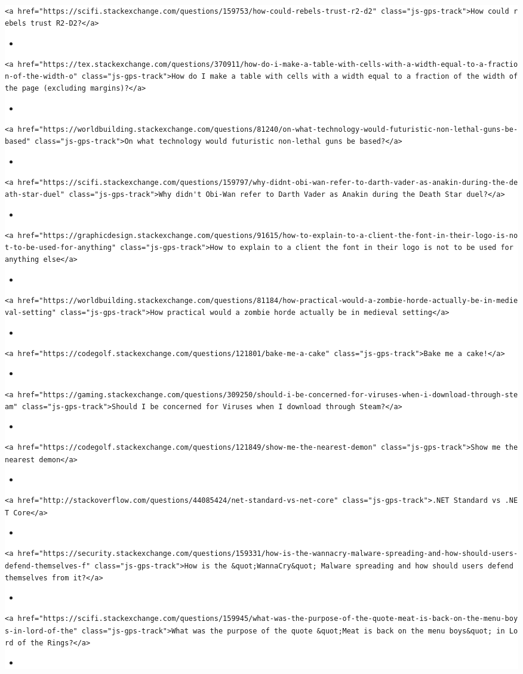     <a href="https://scifi.stackexchange.com/questions/159753/how-could-rebels-trust-r2-d2" class="js-gps-track">How could rebels trust R2-D2?</a>
-   

    <a href="https://tex.stackexchange.com/questions/370911/how-do-i-make-a-table-with-cells-with-a-width-equal-to-a-fraction-of-the-width-o" class="js-gps-track">How do I make a table with cells with a width equal to a fraction of the width of the page (excluding margins)?</a>
-   

    <a href="https://worldbuilding.stackexchange.com/questions/81240/on-what-technology-would-futuristic-non-lethal-guns-be-based" class="js-gps-track">On what technology would futuristic non-lethal guns be based?</a>
-   

    <a href="https://scifi.stackexchange.com/questions/159797/why-didnt-obi-wan-refer-to-darth-vader-as-anakin-during-the-death-star-duel" class="js-gps-track">Why didn't Obi-Wan refer to Darth Vader as Anakin during the Death Star duel?</a>
-   

    <a href="https://graphicdesign.stackexchange.com/questions/91615/how-to-explain-to-a-client-the-font-in-their-logo-is-not-to-be-used-for-anything" class="js-gps-track">How to explain to a client the font in their logo is not to be used for anything else</a>
-   

    <a href="https://worldbuilding.stackexchange.com/questions/81184/how-practical-would-a-zombie-horde-actually-be-in-medieval-setting" class="js-gps-track">How practical would a zombie horde actually be in medieval setting</a>
-   

    <a href="https://codegolf.stackexchange.com/questions/121801/bake-me-a-cake" class="js-gps-track">Bake me a cake!</a>
-   

    <a href="https://gaming.stackexchange.com/questions/309250/should-i-be-concerned-for-viruses-when-i-download-through-steam" class="js-gps-track">Should I be concerned for Viruses when I download through Steam?</a>
-   

    <a href="https://codegolf.stackexchange.com/questions/121849/show-me-the-nearest-demon" class="js-gps-track">Show me the nearest demon</a>
-   

    <a href="http://stackoverflow.com/questions/44085424/net-standard-vs-net-core" class="js-gps-track">.NET Standard vs .NET Core</a>
-   

    <a href="https://security.stackexchange.com/questions/159331/how-is-the-wannacry-malware-spreading-and-how-should-users-defend-themselves-f" class="js-gps-track">How is the &quot;WannaCry&quot; Malware spreading and how should users defend themselves from it?</a>
-   

    <a href="https://scifi.stackexchange.com/questions/159945/what-was-the-purpose-of-the-quote-meat-is-back-on-the-menu-boys-in-lord-of-the" class="js-gps-track">What was the purpose of the quote &quot;Meat is back on the menu boys&quot; in Lord of the Rings?</a>
-   
